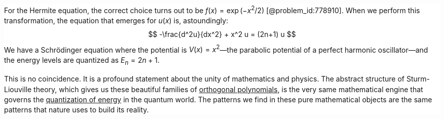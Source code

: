 For the Hermite equation, the correct choice turns out to be $f(x) = \exp(-x^2/2)$ [@problem_id:778910]. When we perform this transformation, the equation that emerges for $u(x)$ is, astoundingly:
$$
-\frac{d^2u}{dx^2} + x^2 u = (2n+1) u
$$
We have a Schrödinger equation where the potential is $V(x)=x^2$—the parabolic potential of a perfect harmonic oscillator—and the energy levels are quantized as $E_n = 2n+1$.

This is no coincidence. It is a profound statement about the unity of mathematics and physics. The abstract structure of Sturm-Liouville theory, which gives us these beautiful families of [orthogonal polynomials](@article_id:146424), is the very same mathematical engine that governs the [quantization of energy](@article_id:137331) in the quantum world. The patterns we find in these pure mathematical objects are the same patterns that nature uses to build its reality.